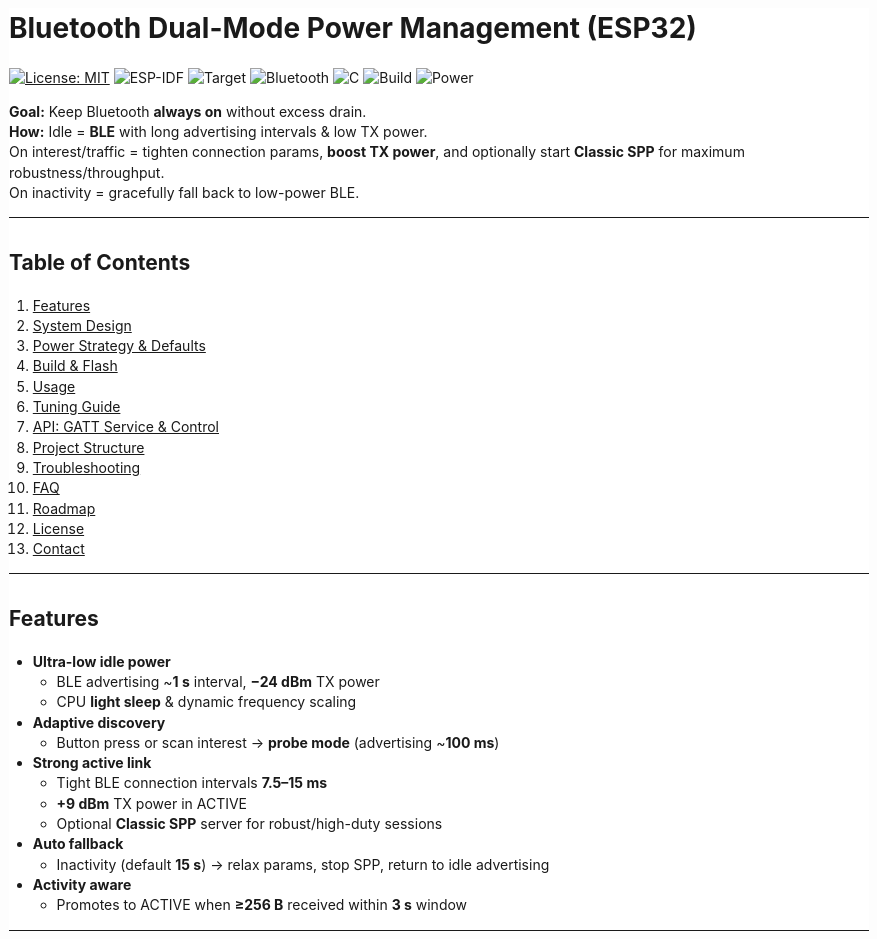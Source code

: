 # Bluetooth Dual-Mode Power Management (ESP32)

[![License: MIT](https://img.shields.io/badge/License-MIT-blue.svg)](LICENSE)
![ESP-IDF](https://img.shields.io/badge/ESP--IDF-5.x-green)
![Target](https://img.shields.io/badge/Target-ESP32-orange)
![Bluetooth](https://img.shields.io/badge/Bluetooth-BLE%20%2B%20Classic-informational)
![C](https://img.shields.io/badge/lang-C-informational)
![Build](https://img.shields.io/badge/build-idf.py-success)
![Power](https://img.shields.io/badge/power-ultra--low%20idle-lightgrey)

**Goal:** Keep Bluetooth **always on** without excess drain.  
**How:** Idle = **BLE** with long advertising intervals & low TX power.  
On interest/traffic = tighten connection params, **boost TX power**, and optionally start **Classic SPP** for maximum robustness/throughput.  
On inactivity = gracefully fall back to low-power BLE.

---

## Table of Contents
1. [Features](#features)
2. [System Design](#system-design)
3. [Power Strategy & Defaults](#power-strategy--defaults)
4. [Build & Flash](#build--flash)
5. [Usage](#usage)
6. [Tuning Guide](#tuning-guide)
7. [API: GATT Service & Control](#api-gatt-service--control)
8. [Project Structure](#project-structure)
9. [Troubleshooting](#troubleshooting)
10. [FAQ](#faq)
11. [Roadmap](#roadmap)
12. [License](#license)
13. [Contact](#contact)

---

## Features

- **Ultra-low idle power**
  - BLE advertising ~**1 s** interval, **−24 dBm** TX power
  - CPU **light sleep** & dynamic frequency scaling
- **Adaptive discovery**
  - Button press or scan interest → **probe mode** (advertising ~**100 ms**)
- **Strong active link**
  - Tight BLE connection intervals **7.5–15 ms**
  - **+9 dBm** TX power in ACTIVE
  - Optional **Classic SPP** server for robust/high-duty sessions
- **Auto fallback**
  - Inactivity (default **15 s**) → relax params, stop SPP, return to idle advertising
- **Activity aware**
  - Promotes to ACTIVE when **≥256 B** received within **3 s** window

---